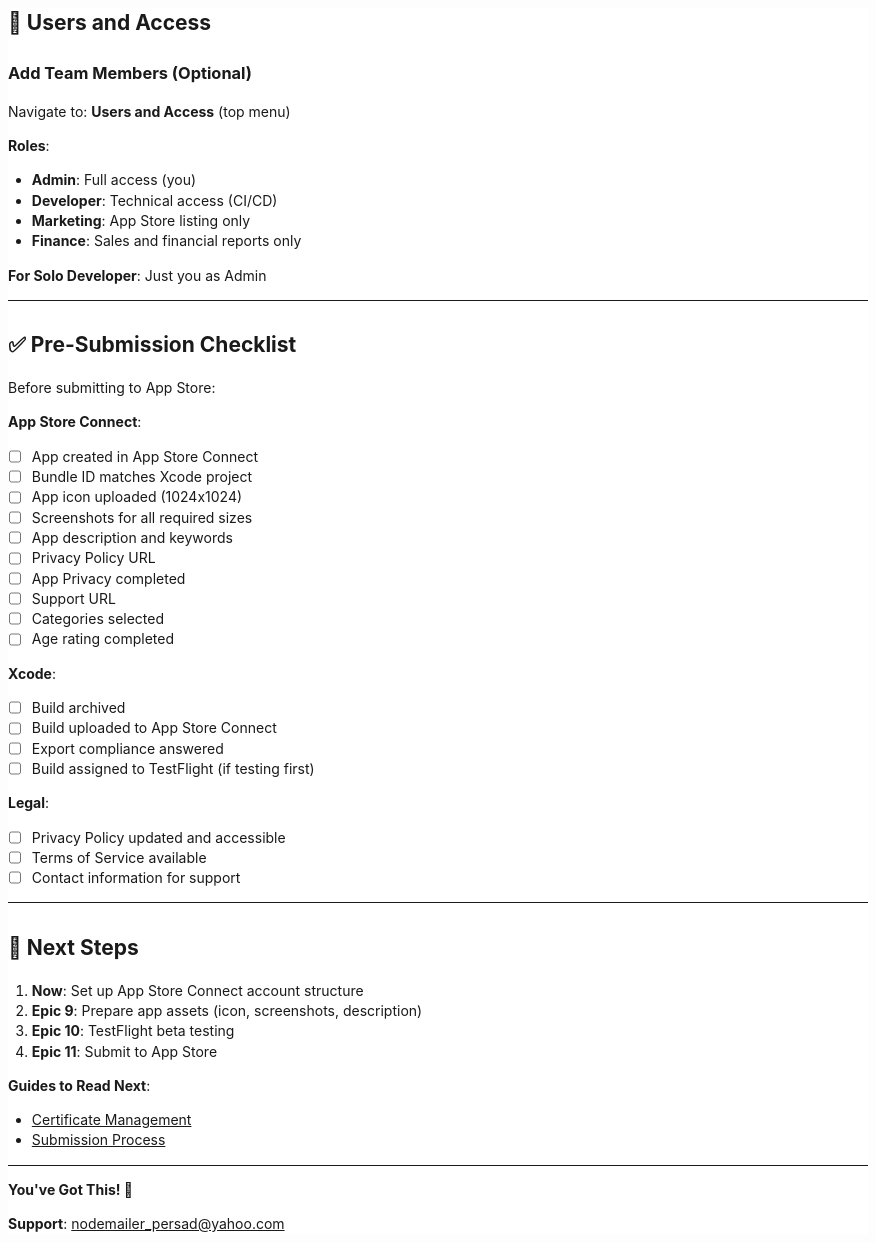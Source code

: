 
## 🔑 Users and Access

### Add Team Members (Optional)

Navigate to: **Users and Access** (top menu)

**Roles**:

- **Admin**: Full access (you)
- **Developer**: Technical access (CI/CD)
- **Marketing**: App Store listing only
- **Finance**: Sales and financial reports only

**For Solo Developer**: Just you as Admin

---

## ✅ Pre-Submission Checklist

Before submitting to App Store:

**App Store Connect**:

- [ ] App created in App Store Connect
- [ ] Bundle ID matches Xcode project
- [ ] App icon uploaded (1024x1024)
- [ ] Screenshots for all required sizes
- [ ] App description and keywords
- [ ] Privacy Policy URL
- [ ] App Privacy completed
- [ ] Support URL
- [ ] Categories selected
- [ ] Age rating completed

**Xcode**:

- [ ] Build archived
- [ ] Build uploaded to App Store Connect
- [ ] Export compliance answered
- [ ] Build assigned to TestFlight (if testing first)

**Legal**:

- [ ] Privacy Policy updated and accessible
- [ ] Terms of Service available
- [ ] Contact information for support

---

## 🚀 Next Steps

1. **Now**: Set up App Store Connect account structure
2. **Epic 9**: Prepare app assets (icon, screenshots, description)
3. **Epic 10**: TestFlight beta testing
4. **Epic 11**: Submit to App Store

**Guides to Read Next**:

- [Certificate Management](./certificate-management.md)
- [Submission Process](./submission-process.md)

---

**You've Got This! 🎉**

**Support**: nodemailer_persad@yahoo.com
